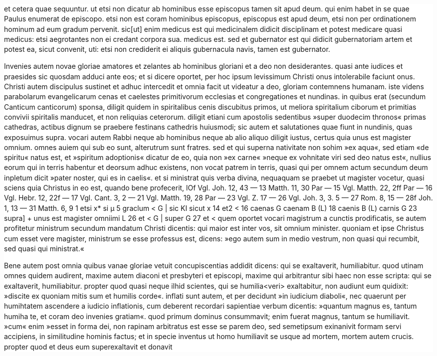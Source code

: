 <pb n="v.11.p.23"/>
et cetera quae sequuntur. ut etsi non dicatur ab hominibus esse
episcopus tamen sit apud deum. qui enim habet in se quae Paulus
enumerat de episcopo. etsi non est coram hominibus episcopus, episcopus
est apud deum, etsi non per ordinationem hominum ad eum
<lb n="5"/> gradum pervenit. sic[ut] enim medicus est qui medicinalem didicit
disciplinam et potest medicare quasi medicus: etsi aegrotantes non
ei credant corpora sua. medicus est. sed et gubernator est qui didicit
gubernatoriam artem et potest ea, sicut convenit, uti: etsi non crediderit
ei aliquis gubernacula navis, tamen est gubernator.</p>
<lb n="10"/> <p>Invenies autem novae gloriae amatores et zelantes ab hominibus
gloriani et a deo non desiderantes. quasi ante iudices et praesides
sic quosdam adduci ante eos; et si dicere oportet, per hoc ipsum
levissimum Christi onus intolerabile faciunt onus. Christi autem discipulus
sustinet et adhuc intercedit et omnia facit ut videatur a deo,
<lb n="15"/> gloriam contemnens humanam. iste videns parabolarum evangelicarum
cenas et caelestes primitivorum ecclesias et congregationes
et nundinas. in quibus erat (secundum Canticum canticorum)
sponsa, diligit quidem in spiritalibus cenis discubitus
primos, ut meliora spiritalium ciborum et primitias convivii spiritalis
<lb n="20"/> manducet, et non reliquias ceterorum. diligit etiani cum apostolis
sedentibus »super duodecim thronos« primas cathedras, actibus
dignum se praebere festinans cathedris huiusmodi; sic autem et salutationes
quae fiunt in nundinis, quas exposuimus supra. vocari autem
Rabbi neque ab hominibus neque ab alio aliquo diligit iustus, certus
<lb n="25"/> quia unus est magister omnium. omnes auiem qui sub eo sunt, alterutrum
sunt fratres. sed et qui superna nativitate non sohim »ex aqua«,
sed etiam «de spiritu« natus est, et »spiritum adoptionis«
dicatur de eo, quia non »ex carne« »neque ex vohnitate viri sed
deo natus est«, nullius eorum qui in terris habentur et deorsum
<lb n="30"/> adhuc existens, non vocat patrem in terris, quasi qui per omnem
actum secundum deum inpletum dicit »pater noster, qui es in caelis«.
et si ministrat quis verba divina, nequaquam se praebet ut magister
vocetur, quasi sciens quia Christus in eo est, quando bene profecerit,
<note type="footnote">lOf Vgl. Joh. 12, 43 — 13 Matth. 11, 30 Par — 15 Vgl. Matth. 22, 2ff
Par — 16 Vgl. Hebr. 12, 22f — 17 Vgl. Cant. 3, 2 — 21 Vgl. Matth. 19, 28 Par —
23 Vgl. Ζ. 17 — 26 Vgl. Joh. 3, 3. 5 — 27 Rom. 8, 15 — 28f Joh. 1, 13 —
31 Matth. 6, 9
1 etsi x* si μ 5 graclum &lt; G | sic KI sicut x 14 et2 &lt;
16 caenas G caenam B (L) 18 caenis B (L) carnis G 23 supra] + unus est
magister omniimi L 26 et &lt; G | super G 27 et &lt;</note>

<pb n="v.11.p.24"/>
quem oportet vocari magistrum a cunctis prodificatis, se autem profitetur
ministrum secundum mandatum Christi dicentis: qui maior est
inter vos, sit omnium minister. quoniam et ipse Christus cum esset
vere magister, ministrum se esse professus est, dicens: »ego autem sum
<lb n="5"/> in medio vestrum, non quasi qui recumbit, sed quasi qui ministrat.«</p>
<p>Bene autem post omnia quibus vanae gloriae vetuit concupiscentias
addidit dicens: qui se exaltaverit, humiliabitur. quod utinam
omnes quidem audirent, maxime autem diaconi et presbyteri et episcopi,
maxime qui arbitrantur sibi haec non esse scripta: qui se exaltaverit,
<lb n="10"/> humiliabitur. propter quod quasi neque ilhid scientes, qui se
humilia&lt;veri&gt; exaltabitur, non audiunt eum quidixit: »discite ex
quoniam mitis sum et humilis corde«. inflati sunt autem, et per
decidunt »in iudicium diaboli«, nec quaerunt per humihtatem
ascendere a iudicio inflationis, cum deberent recordari sapientiae
<lb n="15"/> verbum dicentis: »quantum magnus es, tantum humiha te, et coram
deo invenies gratiam«. quod primum dominus consummavit;
enim fuerat magnus, tantum se humiliavit. »cum« enim »esset in
forma dei, non rapinam arbitratus est esse se parem deo, sed semetipsum
exinanivit formam servi accipiens, in similitudine hominis factus; et
<lb n="20"/> in specie inventus ut homo humiliavit se usque ad mortem, mortem
autem crucis. propter quod et deus eum superexaltavit et donavit